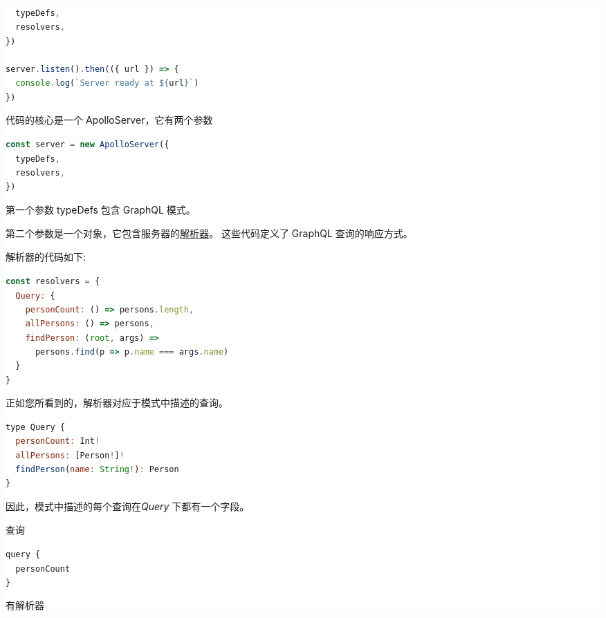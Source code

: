 ```js
  typeDefs,
  resolvers,
})

server.listen().then(({ url }) => {
  console.log(`Server ready at ${url}`)
})
```

代码的核心是一个 ApolloServer，它有两个参数

```js
const server = new ApolloServer({
  typeDefs,
  resolvers,
})
```

第一个参数 typeDefs 包含 GraphQL 模式。

第二个参数是一个对象，它包含服务器的[解析器](https://www.apollographql.com/docs/tutorial/resolvers/)。 这些代码定义了 GraphQL 查询的响应方式。

解析器的代码如下:

```js
const resolvers = {
  Query: {
    personCount: () => persons.length,
    allPersons: () => persons,
    findPerson: (root, args) =>
      persons.find(p => p.name === args.name)
  }
}
```

正如您所看到的，解析器对应于模式中描述的查询。

```js
type Query {
  personCount: Int!
  allPersons: [Person!]!
  findPerson(name: String!): Person
}
```

因此，模式中描述的每个查询在*Query* 下都有一个字段。

查询

```js
query {
  personCount
}
```

有解析器
